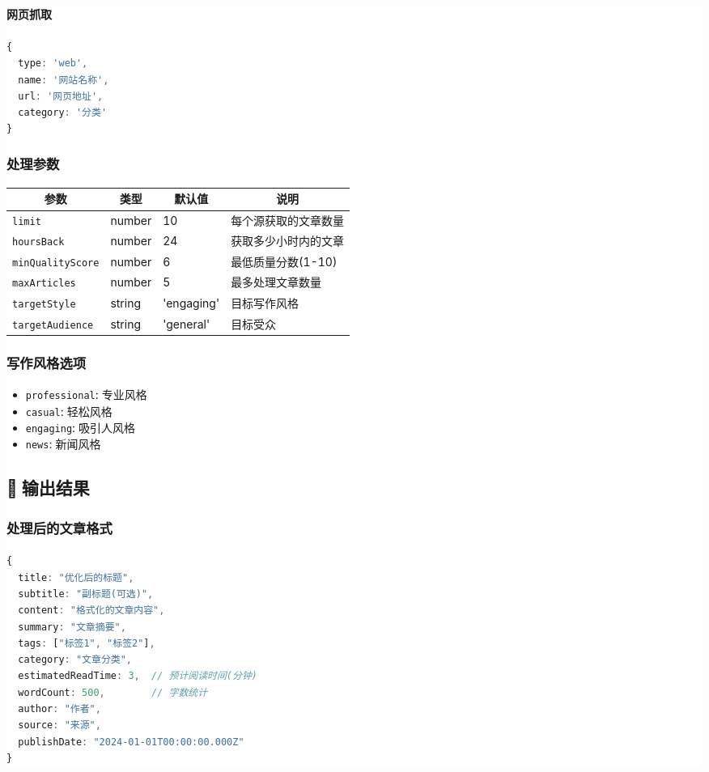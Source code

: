 #### 网页抓取
```typescript
{
  type: 'web',
  name: '网站名称',
  url: '网页地址',
  category: '分类'
}
```

### 处理参数

| 参数 | 类型 | 默认值 | 说明 |
|------|------|--------|------|
| `limit` | number | 10 | 每个源获取的文章数量 |
| `hoursBack` | number | 24 | 获取多少小时内的文章 |
| `minQualityScore` | number | 6 | 最低质量分数(1-10) |
| `maxArticles` | number | 5 | 最多处理文章数量 |
| `targetStyle` | string | 'engaging' | 目标写作风格 |
| `targetAudience` | string | 'general' | 目标受众 |

### 写作风格选项

- `professional`: 专业风格
- `casual`: 轻松风格  
- `engaging`: 吸引人风格
- `news`: 新闻风格

## 📝 输出结果

### 处理后的文章格式

```typescript
{
  title: "优化后的标题",
  subtitle: "副标题(可选)",
  content: "格式化的文章内容",
  summary: "文章摘要",
  tags: ["标签1", "标签2"],
  category: "文章分类",
  estimatedReadTime: 3,  // 预计阅读时间(分钟)
  wordCount: 500,        // 字数统计
  author: "作者",
  source: "来源",
  publishDate: "2024-01-01T00:00:00.000Z"
}
```
